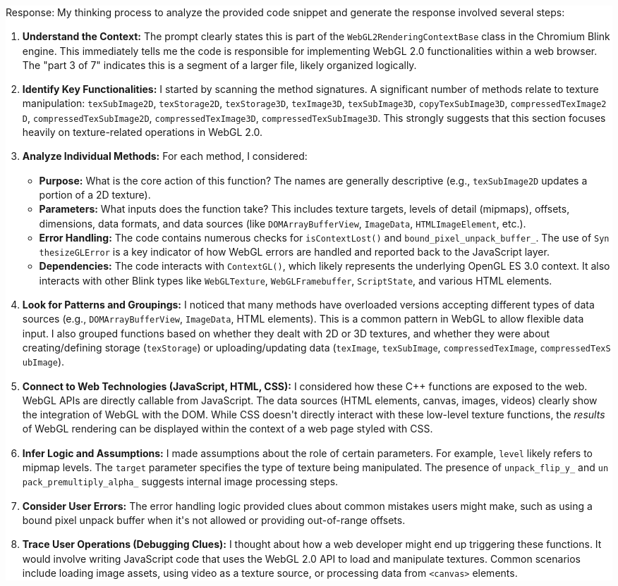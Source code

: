 Response:
My thinking process to analyze the provided code snippet and generate the response involved several steps:

1. **Understand the Context:** The prompt clearly states this is part of the `WebGL2RenderingContextBase` class in the Chromium Blink engine. This immediately tells me the code is responsible for implementing WebGL 2.0 functionalities within a web browser. The "part 3 of 7" indicates this is a segment of a larger file, likely organized logically.

2. **Identify Key Functionalities:** I started by scanning the method signatures. A significant number of methods relate to texture manipulation: `texSubImage2D`, `texStorage2D`, `texStorage3D`, `texImage3D`, `texSubImage3D`, `copyTexSubImage3D`, `compressedTexImage2D`, `compressedTexSubImage2D`, `compressedTexImage3D`, `compressedTexSubImage3D`. This strongly suggests that this section focuses heavily on texture-related operations in WebGL 2.0.

3. **Analyze Individual Methods:** For each method, I considered:
    * **Purpose:** What is the core action of this function?  The names are generally descriptive (e.g., `texSubImage2D` updates a portion of a 2D texture).
    * **Parameters:** What inputs does the function take?  This includes texture targets, levels of detail (mipmaps), offsets, dimensions, data formats, and data sources (like `DOMArrayBufferView`, `ImageData`, `HTMLImageElement`, etc.).
    * **Error Handling:**  The code contains numerous checks for `isContextLost()` and `bound_pixel_unpack_buffer_`. The use of `SynthesizeGLError` is a key indicator of how WebGL errors are handled and reported back to the JavaScript layer.
    * **Dependencies:**  The code interacts with `ContextGL()`, which likely represents the underlying OpenGL ES 3.0 context. It also interacts with other Blink types like `WebGLTexture`, `WebGLFramebuffer`, `ScriptState`, and various HTML elements.

4. **Look for Patterns and Groupings:** I noticed that many methods have overloaded versions accepting different types of data sources (e.g., `DOMArrayBufferView`, `ImageData`, HTML elements). This is a common pattern in WebGL to allow flexible data input. I also grouped functions based on whether they dealt with 2D or 3D textures, and whether they were about creating/defining storage (`texStorage`) or uploading/updating data (`texImage`, `texSubImage`, `compressedTexImage`, `compressedTexSubImage`).

5. **Connect to Web Technologies (JavaScript, HTML, CSS):** I considered how these C++ functions are exposed to the web. WebGL APIs are directly callable from JavaScript. The data sources (HTML elements, canvas, images, videos) clearly show the integration of WebGL with the DOM. While CSS doesn't directly interact with these low-level texture functions, the *results* of WebGL rendering can be displayed within the context of a web page styled with CSS.

6. **Infer Logic and Assumptions:**  I made assumptions about the role of certain parameters. For example, `level` likely refers to mipmap levels. The `target` parameter specifies the type of texture being manipulated. The presence of `unpack_flip_y_` and `unpack_premultiply_alpha_` suggests internal image processing steps.

7. **Consider User Errors:**  The error handling logic provided clues about common mistakes users might make, such as using a bound pixel unpack buffer when it's not allowed or providing out-of-range offsets.

8. **Trace User Operations (Debugging Clues):**  I thought about how a web developer might end up triggering these functions. It would involve writing JavaScript code that uses the WebGL 2.0 API to load and manipulate textures. Common scenarios include loading image assets, using video as a texture source, or processing data from `<canvas>` elements.
